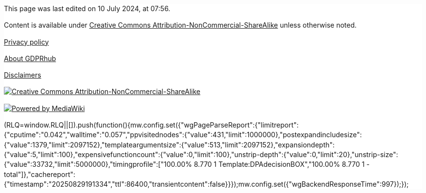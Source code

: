 This page was last edited on 10 July 2024, at 07:56.

Content is available under [Creative Commons Attribution-NonCommercial-ShareAlike](https://creativecommons.org/licenses/by-nc-sa/4.0/) unless otherwise noted.

[Privacy policy](/index.php?title=GDPRhub:Privacy_policy)

[About GDPRhub](/index.php?title=GDPRhub:About)

[Disclaimers](/index.php?title=GDPRhub:General_disclaimer)

[![Creative Commons Attribution-NonCommercial-ShareAlike](/resources/assets/licenses/cc-by-nc-sa.png)](https://creativecommons.org/licenses/by-nc-sa/4.0/)

[![Powered by MediaWiki](/resources/assets/poweredby_mediawiki_88x31.png)](https://www.mediawiki.org/)

(RLQ=window.RLQ||\[\]).push(function(){mw.config.set({"wgPageParseReport":{"limitreport":{"cputime":"0.042","walltime":"0.057","ppvisitednodes":{"value":431,"limit":1000000},"postexpandincludesize":{"value":1379,"limit":2097152},"templateargumentsize":{"value":513,"limit":2097152},"expansiondepth":{"value":5,"limit":100},"expensivefunctioncount":{"value":0,"limit":100},"unstrip-depth":{"value":0,"limit":20},"unstrip-size":{"value":33732,"limit":5000000},"timingprofile":\["100.00% 8.770 1 Template:DPAdecisionBOX","100.00% 8.770 1 -total"\]},"cachereport":{"timestamp":"20250829191334","ttl":86400,"transientcontent":false}}});mw.config.set({"wgBackendResponseTime":997});});